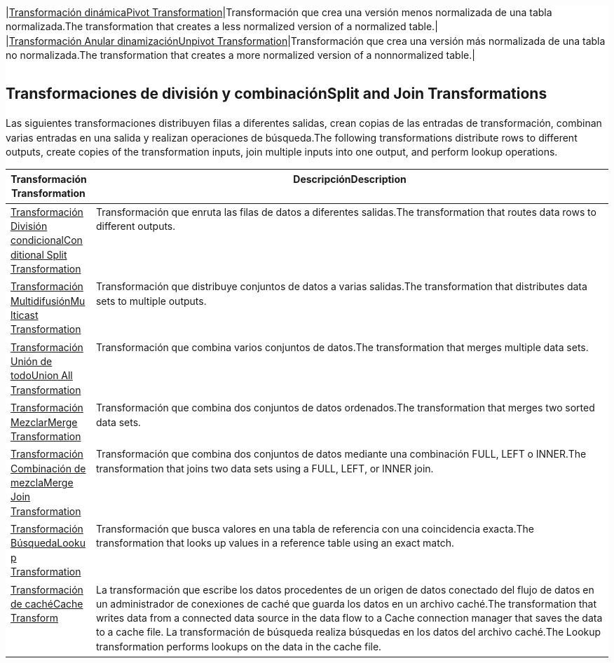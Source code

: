 |[<span data-ttu-id="f7b41-158">Transformación dinámica</span><span class="sxs-lookup"><span data-stu-id="f7b41-158">Pivot Transformation</span></span>](pivot-transformation.md)|<span data-ttu-id="f7b41-159">Transformación que crea una versión menos normalizada de una tabla normalizada.</span><span class="sxs-lookup"><span data-stu-id="f7b41-159">The transformation that creates a less normalized version of a normalized table.</span></span>|  
|[<span data-ttu-id="f7b41-160">Transformación Anular dinamización</span><span class="sxs-lookup"><span data-stu-id="f7b41-160">Unpivot Transformation</span></span>](unpivot-transformation.md)|<span data-ttu-id="f7b41-161">Transformación que crea una versión más normalizada de una tabla no normalizada.</span><span class="sxs-lookup"><span data-stu-id="f7b41-161">The transformation that creates a more normalized version of a nonnormalized table.</span></span>|  
  
## <a name="split-and-join-transformations"></a><span data-ttu-id="f7b41-162">Transformaciones de división y combinación</span><span class="sxs-lookup"><span data-stu-id="f7b41-162">Split and Join Transformations</span></span>  
 <span data-ttu-id="f7b41-163">Las siguientes transformaciones distribuyen filas a diferentes salidas, crean copias de las entradas de transformación, combinan varias entradas en una salida y realizan operaciones de búsqueda.</span><span class="sxs-lookup"><span data-stu-id="f7b41-163">The following transformations distribute rows to different outputs, create copies of the transformation inputs, join multiple inputs into one output, and perform lookup operations.</span></span>  
  
|<span data-ttu-id="f7b41-164">Transformación</span><span class="sxs-lookup"><span data-stu-id="f7b41-164">Transformation</span></span>|<span data-ttu-id="f7b41-165">Descripción</span><span class="sxs-lookup"><span data-stu-id="f7b41-165">Description</span></span>|  
|--------------------|-----------------|  
|[<span data-ttu-id="f7b41-166">Transformación División condicional</span><span class="sxs-lookup"><span data-stu-id="f7b41-166">Conditional Split Transformation</span></span>](conditional-split-transformation.md)|<span data-ttu-id="f7b41-167">Transformación que enruta las filas de datos a diferentes salidas.</span><span class="sxs-lookup"><span data-stu-id="f7b41-167">The transformation that routes data rows to different outputs.</span></span>|  
|[<span data-ttu-id="f7b41-168">Transformación Multidifusión</span><span class="sxs-lookup"><span data-stu-id="f7b41-168">Multicast Transformation</span></span>](multicast-transformation.md)|<span data-ttu-id="f7b41-169">Transformación que distribuye conjuntos de datos a varias salidas.</span><span class="sxs-lookup"><span data-stu-id="f7b41-169">The transformation that distributes data sets to multiple outputs.</span></span>|  
|[<span data-ttu-id="f7b41-170">Transformación Unión de todo</span><span class="sxs-lookup"><span data-stu-id="f7b41-170">Union All Transformation</span></span>](union-all-transformation.md)|<span data-ttu-id="f7b41-171">Transformación que combina varios conjuntos de datos.</span><span class="sxs-lookup"><span data-stu-id="f7b41-171">The transformation that merges multiple data sets.</span></span>|  
|[<span data-ttu-id="f7b41-172">Transformación Mezclar</span><span class="sxs-lookup"><span data-stu-id="f7b41-172">Merge Transformation</span></span>](merge-transformation.md)|<span data-ttu-id="f7b41-173">Transformación que combina dos conjuntos de datos ordenados.</span><span class="sxs-lookup"><span data-stu-id="f7b41-173">The transformation that merges two sorted data sets.</span></span>|  
|[<span data-ttu-id="f7b41-174">Transformación Combinación de mezcla</span><span class="sxs-lookup"><span data-stu-id="f7b41-174">Merge Join Transformation</span></span>](merge-join-transformation.md)|<span data-ttu-id="f7b41-175">Transformación que combina dos conjuntos de datos mediante una combinación FULL, LEFT o INNER.</span><span class="sxs-lookup"><span data-stu-id="f7b41-175">The transformation that joins two data sets using a FULL, LEFT, or INNER join.</span></span>|  
|[<span data-ttu-id="f7b41-176">Transformación Búsqueda</span><span class="sxs-lookup"><span data-stu-id="f7b41-176">Lookup Transformation</span></span>](lookup-transformation.md)|<span data-ttu-id="f7b41-177">Transformación que busca valores en una tabla de referencia con una coincidencia exacta.</span><span class="sxs-lookup"><span data-stu-id="f7b41-177">The transformation that looks up values in a reference table using an exact match.</span></span>|  
|[<span data-ttu-id="f7b41-178">Transformación de caché</span><span class="sxs-lookup"><span data-stu-id="f7b41-178">Cache Transform</span></span>](cache-transform.md)|<span data-ttu-id="f7b41-179">La transformación que escribe los datos procedentes de un origen de datos conectado del flujo de datos en un administrador de conexiones de caché que guarda los datos en un archivo caché.</span><span class="sxs-lookup"><span data-stu-id="f7b41-179">The transformation that writes data from a connected data source in the data flow to a Cache connection manager that saves the data to a cache file.</span></span> <span data-ttu-id="f7b41-180">La transformación de búsqueda realiza búsquedas en los datos del archivo caché.</span><span class="sxs-lookup"><span data-stu-id="f7b41-180">The Lookup transformation performs lookups on the data in the cache file.</span></span>|  